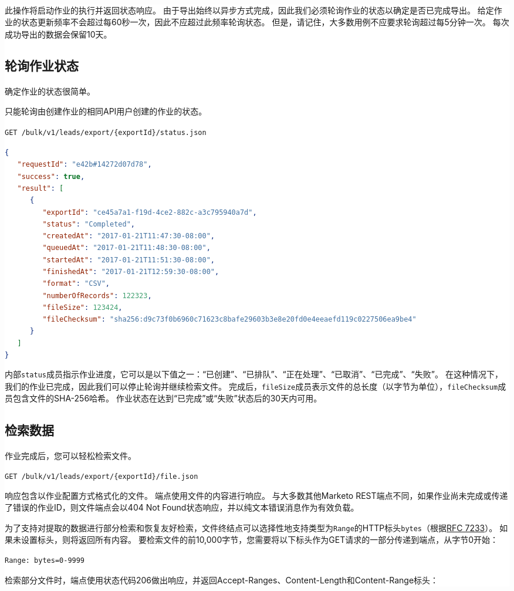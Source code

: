 此操作将启动作业的执行并返回状态响应。 由于导出始终以异步方式完成，因此我们必须轮询作业的状态以确定是否已完成导出。 给定作业的状态更新频率不会超过每60秒一次，因此不应超过此频率轮询状态。 但是，请记住，大多数用例不应要求轮询超过每5分钟一次。 每次成功导出的数据会保留10天。

## 轮询作业状态

确定作业的状态很简单。

只能轮询由创建作业的相同API用户创建的作业的状态。

```
GET /bulk/v1/leads/export/{exportId}/status.json
```

```json
{
   "requestId": "e42b#14272d07d78",
   "success": true,
   "result": [
      {
         "exportId": "ce45a7a1-f19d-4ce2-882c-a3c795940a7d",
         "status": "Completed",
         "createdAt": "2017-01-21T11:47:30-08:00",
         "queuedAt": "2017-01-21T11:48:30-08:00",
         "startedAt": "2017-01-21T11:51:30-08:00",
         "finishedAt": "2017-01-21T12:59:30-08:00",
         "format": "CSV",
         "numberOfRecords": 122323,
         "fileSize": 123424,
         "fileChecksum": "sha256:d9c73f0b6960c71623c8bafe29603b3e8e20fd0e4eeaefd119c0227506ea9be4"
      }
   ]
}
```

内部`status`成员指示作业进度，它可以是以下值之一：“已创建”、“已排队”、“正在处理”、“已取消”、“已完成”、“失败”。 在这种情况下，我们的作业已完成，因此我们可以停止轮询并继续检索文件。 完成后，`fileSize`成员表示文件的总长度（以字节为单位），`fileChecksum`成员包含文件的SHA-256哈希。 作业状态在达到“已完成”或“失败”状态后的30天内可用。

## 检索数据

作业完成后，您可以轻松检索文件。

```
GET /bulk/v1/leads/export/{exportId}/file.json
```

响应包含以作业配置方式格式化的文件。 端点使用文件的内容进行响应。 与大多数其他Marketo REST端点不同，如果作业尚未完成或传递了错误的作业ID，则文件端点会以404 Not Found状态响应，并以纯文本错误消息作为有效负载。

为了支持对提取的数据进行部分检索和恢复友好检索，文件终结点可以选择性地支持类型为`Range`的HTTP标头`bytes`（根据[RFC 7233](https://datatracker.ietf.org/doc/html/rfc7233)）。 如果未设置标头，则将返回所有内容。 要检索文件的前10,000字节，您需要将以下标头作为GET请求的一部分传递到端点，从字节0开始：

```
Range: bytes=0-9999
```

检索部分文件时，端点使用状态代码206做出响应，并返回Accept-Ranges、Content-Length和Content-Range标头：
